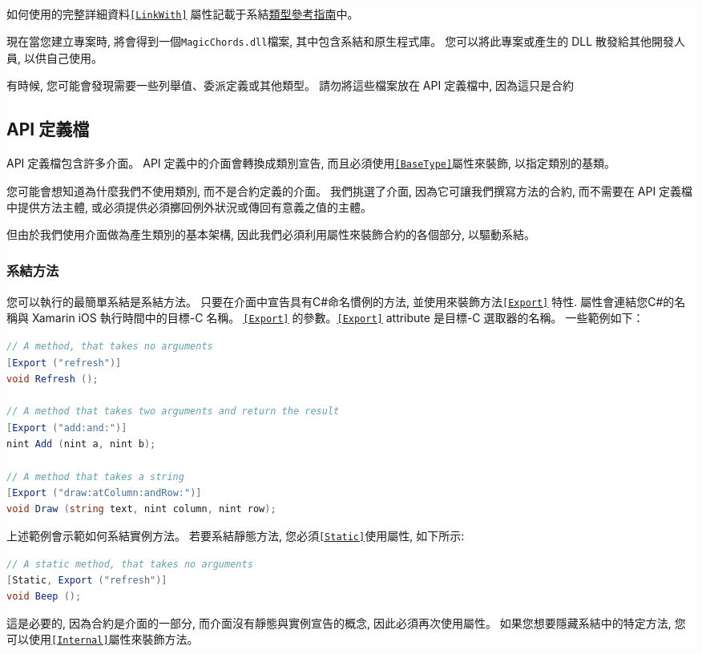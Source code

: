 如何使用的完整詳細資料[`[LinkWith]`](~/cross-platform/macios/binding/binding-types-reference.md#LinkWithAttribute) 
屬性記載于系結[類型參考指南](~/cross-platform/macios/binding/binding-types-reference.md)中。

現在當您建立專案時, 將會得到一個`MagicChords.dll`檔案, 其中包含系結和原生程式庫。 您可以將此專案或產生的 DLL 散發給其他開發人員, 以供自己使用。

有時候, 您可能會發現需要一些列舉值、委派定義或其他類型。 請勿將這些檔案放在 API 定義檔中, 因為這只是合約

<a name="The_API_definition_file" />

## <a name="the-api-definition-file"></a>API 定義檔

API 定義檔包含許多介面。 API 定義中的介面會轉換成類別宣告, 而且必須使用[`[BaseType]`](~/cross-platform/macios/binding/binding-types-reference.md#BaseTypeAttribute)屬性來裝飾, 以指定類別的基類。

您可能會想知道為什麼我們不使用類別, 而不是合約定義的介面。 我們挑選了介面, 因為它可讓我們撰寫方法的合約, 而不需要在 API 定義檔中提供方法主體, 或必須提供必須擲回例外狀況或傳回有意義之值的主體。

但由於我們使用介面做為產生類別的基本架構, 因此我們必須利用屬性來裝飾合約的各個部分, 以驅動系結。

<a name="Binding_Methods" />

### <a name="binding-methods"></a>系結方法

您可以執行的最簡單系結是系結方法。 只要在介面中宣告具有C#命名慣例的方法, 並使用來裝飾方法[`[Export]`](~/cross-platform/macios/binding/binding-types-reference.md#ExportAttribute)
特性. 屬性會連結您C#的名稱與 Xamarin iOS 執行時間中的目標-C 名稱。 [`[Export]`](~/cross-platform/macios/binding/binding-types-reference.md#ExportAttribute) 的參數。[`[Export]`](~/cross-platform/macios/binding/binding-types-reference.md#ExportAttribute) 
attribute 是目標-C 選取器的名稱。 一些範例如下：

```csharp
// A method, that takes no arguments
[Export ("refresh")]
void Refresh ();

// A method that takes two arguments and return the result
[Export ("add:and:")]
nint Add (nint a, nint b);

// A method that takes a string
[Export ("draw:atColumn:andRow:")]
void Draw (string text, nint column, nint row);
```

上述範例會示範如何系結實例方法。 若要系結靜態方法, 您必須[`[Static]`](~/cross-platform/macios/binding/binding-types-reference.md#StaticAttribute)使用屬性, 如下所示:

```csharp
// A static method, that takes no arguments
[Static, Export ("refresh")]
void Beep ();
```

這是必要的, 因為合約是介面的一部分, 而介面沒有靜態與實例宣告的概念, 因此必須再次使用屬性。 如果您想要隱藏系結中的特定方法, 您可以使用[`[Internal]`](~/cross-platform/macios/binding/binding-types-reference.md#InternalAttribute)屬性來裝飾方法。
